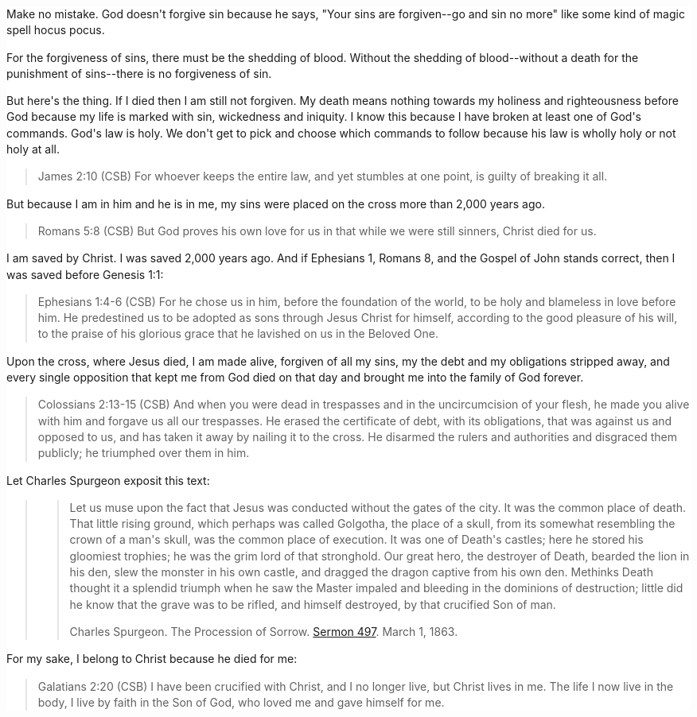 Make no mistake. God doesn't forgive sin because he says, "Your sins are forgiven--go and sin no more" like some kind of magic spell hocus pocus.

For the forgiveness of sins, there must be the shedding of blood. Without the shedding of blood--without a death for the punishment of sins--there is no forgiveness of sin.

But here's the thing. If I died then I am still not forgiven. My death means nothing towards my holiness and righteousness before God because my life is marked with sin, wickedness and iniquity. I know this because I have broken at least one of God's commands. God's law is holy. We don't get to pick and choose which commands to follow because his law is wholly holy or not holy at all.

>James 2:10 (CSB) For whoever keeps the entire law, and yet stumbles at one point, is guilty of breaking it all.

But because I am in him and he is in me, my sins were placed on the cross more than 2,000 years ago.

>Romans 5:8 (CSB) But God proves his own love for us in that while we were still sinners, Christ died for us.

I am saved by Christ. I was saved 2,000 years ago. And if Ephesians 1, Romans 8, and the Gospel of John stands correct, then I was saved before Genesis 1:1:

>Ephesians 1:4-6 (CSB) For he chose us in him, before the foundation of the world, to be holy and blameless in love before him. He predestined us to be adopted as sons through Jesus Christ for himself, according to the good pleasure of his will, to the praise of his glorious grace that he lavished on us in the Beloved One.

Upon the cross, where Jesus died, I am made alive, forgiven of all my sins, my the debt and my obligations stripped away, and every single opposition that kept me from God died on that day and brought me into the family of God forever.

>Colossians 2:13-15 (CSB) And when you were dead in trespasses and in the uncircumcision of your flesh, he made you alive with him and forgave us all our trespasses. He erased the certificate of debt, with its obligations, that was against us and opposed to us, and has taken it away by nailing it to the cross. He disarmed the rulers and authorities and disgraced them publicly; he triumphed over them in him.

Let Charles Spurgeon exposit this text:

>>Let us muse upon the fact that Jesus was conducted without the gates of the city. It was the common place of death. That little rising ground, which perhaps was called Golgotha, the place of a skull, from its somewhat resembling the crown of a man's skull, was the common place of execution. It was one of Death's castles; here he stored his gloomiest trophies; he was the grim lord of that stronghold. Our great hero, the destroyer of Death, bearded the lion in his den, slew the monster in his own castle, and dragged the dragon captive from his own den. Methinks Death thought it a splendid triumph when he saw the Master impaled and bleeding in the dominions of destruction; little did he know that the grave was to be rifled, and himself destroyed, by that crucified Son of man.
>>
>>Charles Spurgeon. The Procession of Sorrow. [Sermon 497](https://archive.spurgeon.org/sermons/0497.php). March 1, 1863.

For my sake, I belong to Christ because he died for me:

>Galatians 2:20 (CSB) I have been crucified with Christ, and I no longer live, but Christ lives in me. The life I now live in the body, I live by faith in the Son of God, who loved me and gave himself for me.
